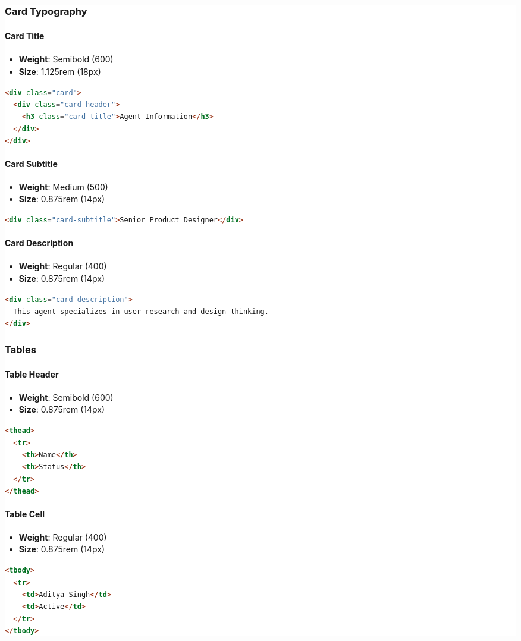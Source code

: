 ### Card Typography

#### Card Title
- **Weight**: Semibold (600)
- **Size**: 1.125rem (18px)
```html
<div class="card">
  <div class="card-header">
    <h3 class="card-title">Agent Information</h3>
  </div>
</div>
```

#### Card Subtitle
- **Weight**: Medium (500)
- **Size**: 0.875rem (14px)
```html
<div class="card-subtitle">Senior Product Designer</div>
```

#### Card Description
- **Weight**: Regular (400)
- **Size**: 0.875rem (14px)
```html
<div class="card-description">
  This agent specializes in user research and design thinking.
</div>
```

### Tables

#### Table Header
- **Weight**: Semibold (600)
- **Size**: 0.875rem (14px)
```html
<thead>
  <tr>
    <th>Name</th>
    <th>Status</th>
  </tr>
</thead>
```

#### Table Cell
- **Weight**: Regular (400)
- **Size**: 0.875rem (14px)
```html
<tbody>
  <tr>
    <td>Aditya Singh</td>
    <td>Active</td>
  </tr>
</tbody>
```
